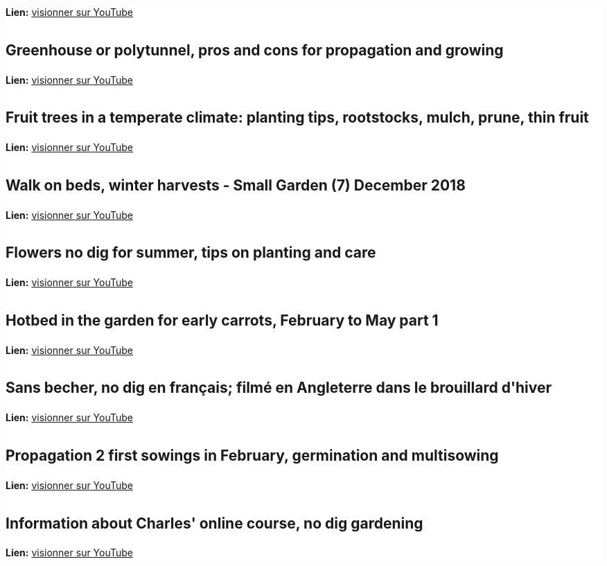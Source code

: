 
**Lien:** [visionner sur YouTube](https://www.youtube.com/watch?v=caVYbsM3Qhs)


## Greenhouse or polytunnel, pros and cons for propagation and growing


**Lien:** [visionner sur YouTube](https://www.youtube.com/watch?v=TVzkesu222k)


## Fruit trees in a temperate climate: planting tips, rootstocks, mulch, prune, thin fruit


**Lien:** [visionner sur YouTube](https://www.youtube.com/watch?v=aZzRa1ggr4s)


## Walk on beds, winter harvests - Small Garden (7) December 2018


**Lien:** [visionner sur YouTube](https://www.youtube.com/watch?v=S7IIHoP1VfQ)


## Flowers no dig for summer, tips on planting and care


**Lien:** [visionner sur YouTube](https://www.youtube.com/watch?v=f00IZ547PxE)


## Hotbed in the garden for early carrots, February to May part 1


**Lien:** [visionner sur YouTube](https://www.youtube.com/watch?v=ExdnLqo3rYs)


## Sans becher, no dig en français; filmé en Angleterre dans le brouillard d'hiver


**Lien:** [visionner sur YouTube](https://www.youtube.com/watch?v=oKiYprIFL2Q)


## Propagation 2 first sowings in February, germination and multisowing


**Lien:** [visionner sur YouTube](https://www.youtube.com/watch?v=veevYVUBakA)


## Information about Charles' online course, no dig gardening


**Lien:** [visionner sur YouTube](https://www.youtube.com/watch?v=ex91QImQoP0)
